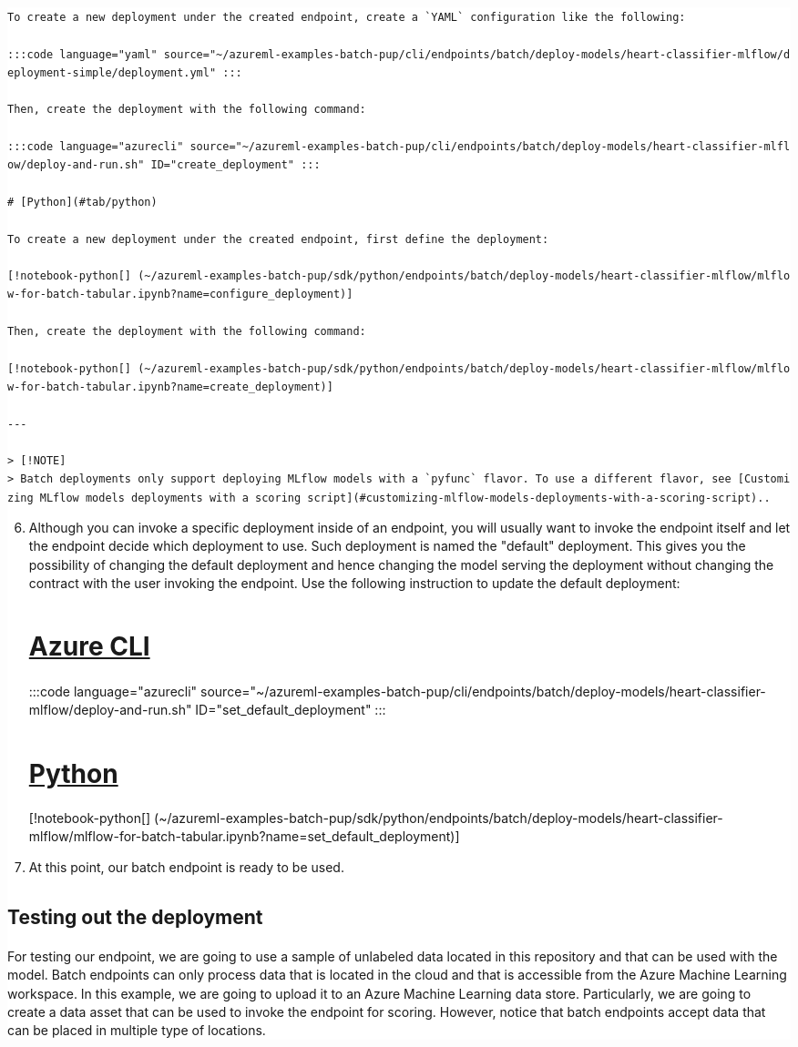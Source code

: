     To create a new deployment under the created endpoint, create a `YAML` configuration like the following:
   
    :::code language="yaml" source="~/azureml-examples-batch-pup/cli/endpoints/batch/deploy-models/heart-classifier-mlflow/deployment-simple/deployment.yml" :::
   
    Then, create the deployment with the following command:
   
    :::code language="azurecli" source="~/azureml-examples-batch-pup/cli/endpoints/batch/deploy-models/heart-classifier-mlflow/deploy-and-run.sh" ID="create_deployment" :::
   
    # [Python](#tab/python)
   
    To create a new deployment under the created endpoint, first define the deployment:
   
    [!notebook-python[] (~/azureml-examples-batch-pup/sdk/python/endpoints/batch/deploy-models/heart-classifier-mlflow/mlflow-for-batch-tabular.ipynb?name=configure_deployment)]
   
    Then, create the deployment with the following command:
   
    [!notebook-python[] (~/azureml-examples-batch-pup/sdk/python/endpoints/batch/deploy-models/heart-classifier-mlflow/mlflow-for-batch-tabular.ipynb?name=create_deployment)]
    
    ---
   
    > [!NOTE]
    > Batch deployments only support deploying MLflow models with a `pyfunc` flavor. To use a different flavor, see [Customizing MLflow models deployments with a scoring script](#customizing-mlflow-models-deployments-with-a-scoring-script)..

6. Although you can invoke a specific deployment inside of an endpoint, you will usually want to invoke the endpoint itself and let the endpoint decide which deployment to use. Such deployment is named the "default" deployment. This gives you the possibility of changing the default deployment and hence changing the model serving the deployment without changing the contract with the user invoking the endpoint. Use the following instruction to update the default deployment:

    # [Azure CLI](#tab/cli)
   
    :::code language="azurecli" source="~/azureml-examples-batch-pup/cli/endpoints/batch/deploy-models/heart-classifier-mlflow/deploy-and-run.sh" ID="set_default_deployment" :::
   
    # [Python](#tab/python)
   
    [!notebook-python[] (~/azureml-examples-batch-pup/sdk/python/endpoints/batch/deploy-models/heart-classifier-mlflow/mlflow-for-batch-tabular.ipynb?name=set_default_deployment)]

7. At this point, our batch endpoint is ready to be used. 

## Testing out the deployment

For testing our endpoint, we are going to use a sample of unlabeled data located in this repository and that can be used with the model. Batch endpoints can only process data that is located in the cloud and that is accessible from the Azure Machine Learning workspace. In this example, we are going to upload it to an Azure Machine Learning data store. Particularly, we are going to create a data asset that can be used to invoke the endpoint for scoring. However, notice that batch endpoints accept data that can be placed in multiple type of locations.
